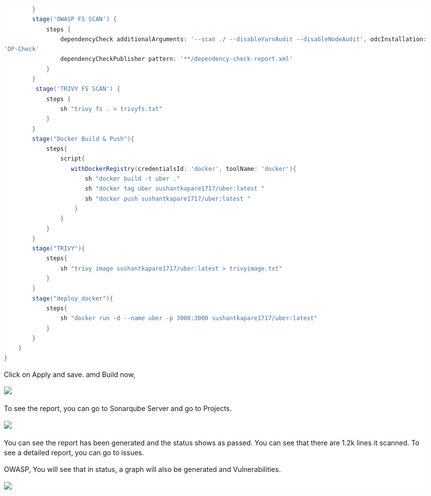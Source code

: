 ```groovy
        }
        stage('OWASP FS SCAN') {
            steps {
                dependencyCheck additionalArguments: '--scan ./ --disableYarnAudit --disableNodeAudit', odcInstallation: 'DP-Check'
                dependencyCheckPublisher pattern: '**/dependency-check-report.xml'
            }
        }
         stage('TRIVY FS SCAN') {
            steps {
                sh "trivy fs . > trivyfs.txt"
            }
        }
        stage("Docker Build & Push"){
            steps{
                script{
                   withDockerRegistry(credentialsId: 'docker', toolName: 'docker'){
                       sh "docker build -t uber ."
                       sh "docker tag uber sushantkapare1717/uber:latest "
                       sh "docker push sushantkapare1717/uber:latest "
                    }
                }
            }
        }
        stage("TRIVY"){
            steps{
                sh "trivy image sushantkapare1717/uber:latest > trivyimage.txt"
            }
        }
        stage("deploy_docker"){
            steps{
                sh "docker run -d --name uber -p 3000:3000 sushantkapare1717/uber:latest"
            }
        }
    }
}
```

Click on Apply and save. amd Build now,

![](https://miro.medium.com/v2/resize:fit:736/0*lJs6gEQCa4wJJtxU)

To see the report, you can go to Sonarqube Server and go to Projects.

![](https://miro.medium.com/v2/resize:fit:736/0*Wmvx71ihe9tpTfTU)

You can see the report has been generated and the status shows as passed. You can see that there are 1.2k lines it scanned. To see a detailed report, you can go to issues.

OWASP, You will see that in status, a graph will also be generated and Vulnerabilities.

![](https://miro.medium.com/v2/resize:fit:736/0*pywfS4ydDuIMCdrN)
